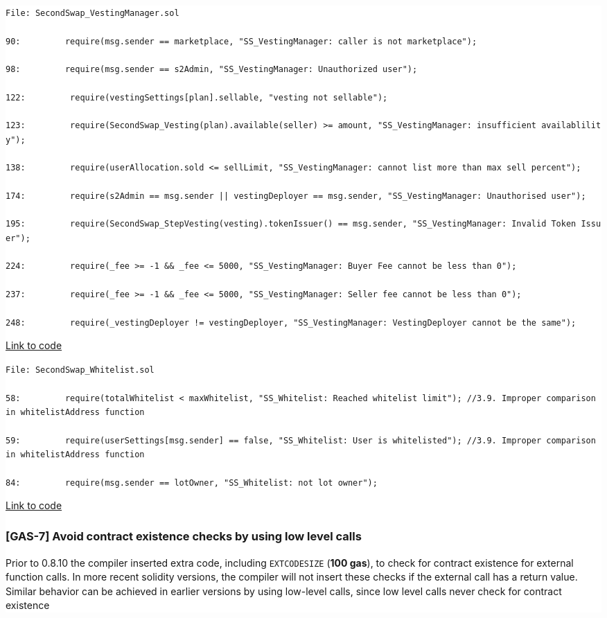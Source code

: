 ```solidity
File: SecondSwap_VestingManager.sol

90:         require(msg.sender == marketplace, "SS_VestingManager: caller is not marketplace");

98:         require(msg.sender == s2Admin, "SS_VestingManager: Unauthorized user");

122:         require(vestingSettings[plan].sellable, "vesting not sellable");

123:         require(SecondSwap_Vesting(plan).available(seller) >= amount, "SS_VestingManager: insufficient availablility");

138:         require(userAllocation.sold <= sellLimit, "SS_VestingManager: cannot list more than max sell percent");

174:         require(s2Admin == msg.sender || vestingDeployer == msg.sender, "SS_VestingManager: Unauthorised user");

195:         require(SecondSwap_StepVesting(vesting).tokenIssuer() == msg.sender, "SS_VestingManager: Invalid Token Issuer");

224:         require(_fee >= -1 && _fee <= 5000, "SS_VestingManager: Buyer Fee cannot be less than 0");

237:         require(_fee >= -1 && _fee <= 5000, "SS_VestingManager: Seller fee cannot be less than 0");

248:         require(_vestingDeployer != vestingDeployer, "SS_VestingManager: VestingDeployer cannot be the same");

```
[Link to code](https://github.com/code-423n4/2024-12-secondswap/blob/main/contracts/SecondSwap_VestingManager.sol)

```solidity
File: SecondSwap_Whitelist.sol

58:         require(totalWhitelist < maxWhitelist, "SS_Whitelist: Reached whitelist limit"); //3.9. Improper comparison in whitelistAddress function

59:         require(userSettings[msg.sender] == false, "SS_Whitelist: User is whitelisted"); //3.9. Improper comparison in whitelistAddress function

84:         require(msg.sender == lotOwner, "SS_Whitelist: not lot owner");

```
[Link to code](https://github.com/code-423n4/2024-12-secondswap/blob/main/contracts/SecondSwap_Whitelist.sol)

### <a name="GAS-7"></a>[GAS-7] Avoid contract existence checks by using low level calls
Prior to 0.8.10 the compiler inserted extra code, including `EXTCODESIZE` (**100 gas**), to check for contract existence for external function calls. In more recent solidity versions, the compiler will not insert these checks if the external call has a return value. Similar behavior can be achieved in earlier versions by using low-level calls, since low level calls never check for contract existence
